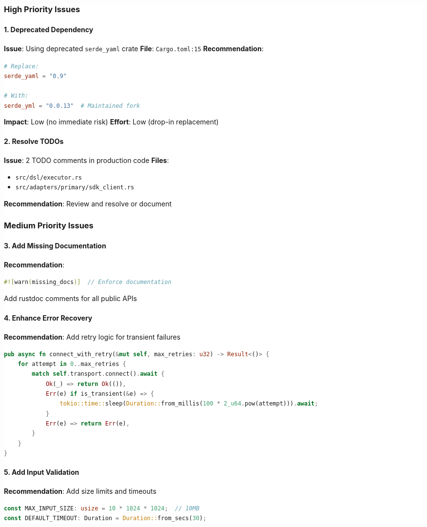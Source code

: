 ### High Priority Issues

#### 1. Deprecated Dependency
**Issue**: Using deprecated `serde_yaml` crate
**File**: `Cargo.toml:15`
**Recommendation**:
```toml
# Replace:
serde_yaml = "0.9"

# With:
serde_yml = "0.0.13"  # Maintained fork
```
**Impact**: Low (no immediate risk)
**Effort**: Low (drop-in replacement)

#### 2. Resolve TODOs
**Issue**: 2 TODO comments in production code
**Files**:
- `src/dsl/executor.rs`
- `src/adapters/primary/sdk_client.rs`

**Recommendation**: Review and resolve or document

### Medium Priority Issues

#### 3. Add Missing Documentation
**Recommendation**:
```rust
#![warn(missing_docs)]  // Enforce documentation
```
Add rustdoc comments for all public APIs

#### 4. Enhance Error Recovery
**Recommendation**: Add retry logic for transient failures
```rust
pub async fn connect_with_retry(&mut self, max_retries: u32) -> Result<()> {
    for attempt in 0..max_retries {
        match self.transport.connect().await {
            Ok(_) => return Ok(()),
            Err(e) if is_transient(&e) => {
                tokio::time::sleep(Duration::from_millis(100 * 2_u64.pow(attempt))).await;
            }
            Err(e) => return Err(e),
        }
    }
}
```

#### 5. Add Input Validation
**Recommendation**: Add size limits and timeouts
```rust
const MAX_INPUT_SIZE: usize = 10 * 1024 * 1024;  // 10MB
const DEFAULT_TIMEOUT: Duration = Duration::from_secs(30);
```
